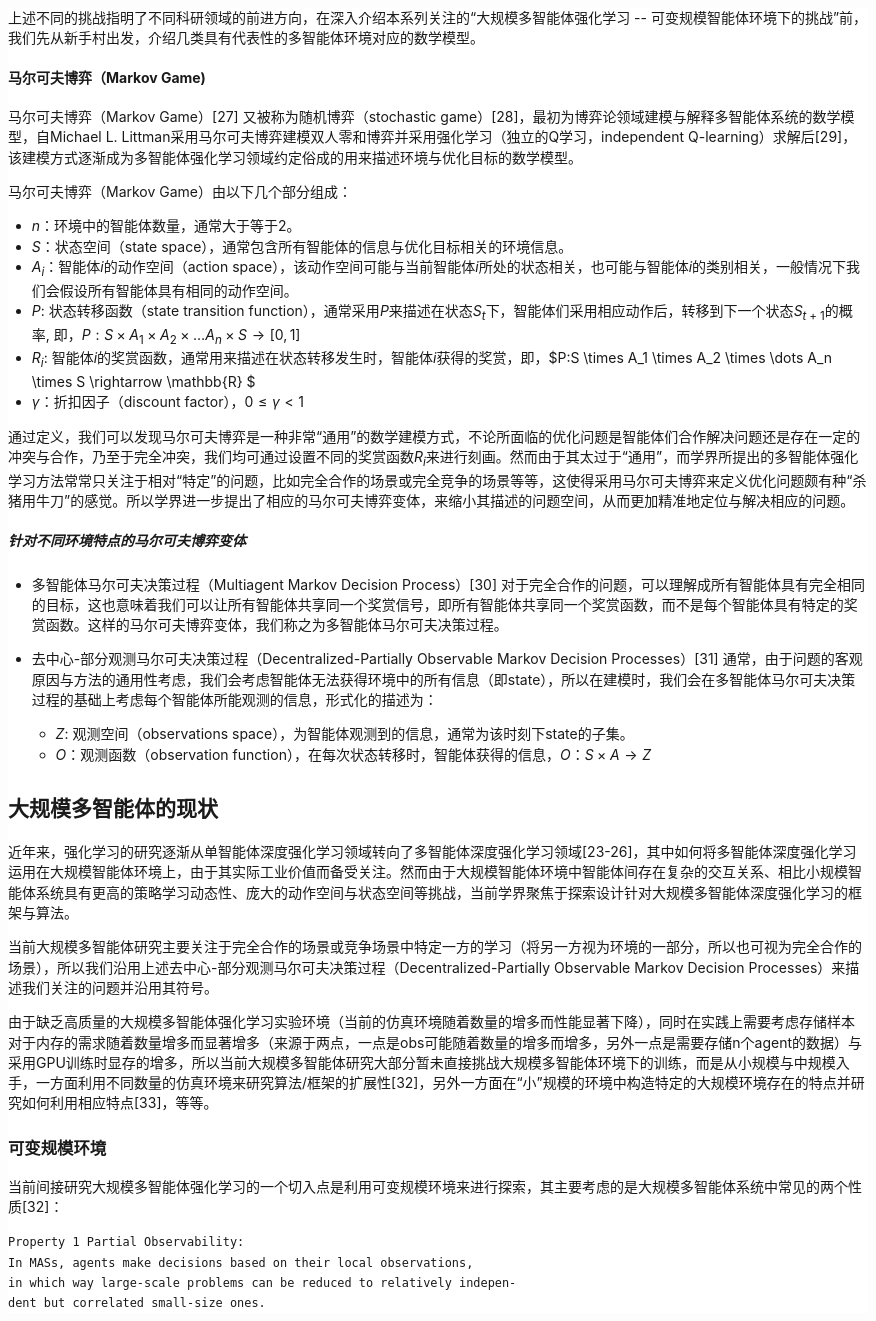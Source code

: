 上述不同的挑战指明了不同科研领域的前进方向，在深入介绍本系列关注的“大规模多智能体强化学习 -- 可变规模智能体环境下的挑战”前，我们先从新手村出发，介绍几类具有代表性的多智能体环境对应的数学模型。

#### 马尔可夫博弈（Markov Game)

马尔可夫博弈（Markov Game）[27] 又被称为随机博弈（stochastic game）[28]，最初为博弈论领域建模与解释多智能体系统的数学模型，自Michael L. Littman采用马尔可夫博弈建模双人零和博弈并采用强化学习（独立的Q学习，independent Q-learning）求解后[29]，该建模方式逐渐成为多智能体强化学习领域约定俗成的用来描述环境与优化目标的数学模型。

马尔可夫博弈（Markov Game）由以下几个部分组成：
* $n$：环境中的智能体数量，通常大于等于2。
* $S$：状态空间（state space），通常包含所有智能体的信息与优化目标相关的环境信息。
* $A_{i}$：智能体$i$的动作空间（action space），该动作空间可能与当前智能体$i$所处的状态相关，也可能与智能体$i$的类别相关，一般情况下我们会假设所有智能体具有相同的动作空间。
* $P$: 状态转移函数（state transition function），通常采用$P$来描述在状态$S_t$下，智能体们采用相应动作后，转移到下一个状态$S_{t+1}$的概率, 即，$P:S \times A_1 \times A_2 \times \dots A_n \times S \rightarrow [0,1]$ 
* $R_i$: 智能体$i$的奖赏函数，通常用来描述在状态转移发生时，智能体$i$获得的奖赏，即，$P:S \times A_1 \times A_2 \times \dots A_n \times S \rightarrow \mathbb{R} $
* $\gamma$：折扣因子（discount factor），$0 \le \gamma < 1$

通过定义，我们可以发现马尔可夫博弈是一种非常“通用”的数学建模方式，不论所面临的优化问题是智能体们合作解决问题还是存在一定的冲突与合作，乃至于完全冲突，我们均可通过设置不同的奖赏函数$R_{i}$来进行刻画。然而由于其太过于“通用”，而学界所提出的多智能体强化学习方法常常只关注于相对“特定”的问题，比如完全合作的场景或完全竞争的场景等等，这使得采用马尔可夫博弈来定义优化问题颇有种“杀猪用牛刀”的感觉。所以学界进一步提出了相应的马尔可夫博弈变体，来缩小其描述的问题空间，从而更加精准地定位与解决相应的问题。

##### 针对不同环境特点的马尔可夫博弈变体
* 多智能体马尔可夫决策过程（Multiagent Markov Decision Process）[30]
对于完全合作的问题，可以理解成所有智能体具有完全相同的目标，这也意味着我们可以让所有智能体共享同一个奖赏信号，即所有智能体共享同一个奖赏函数，而不是每个智能体具有特定的奖赏函数。这样的马尔可夫博弈变体，我们称之为多智能体马尔可夫决策过程。

* 去中心-部分观测马尔可夫决策过程（Decentralized-Partially Observable Markov Decision Processes）[31]
通常，由于问题的客观原因与方法的通用性考虑，我们会考虑智能体无法获得环境中的所有信息（即state），所以在建模时，我们会在多智能体马尔可夫决策过程的基础上考虑每个智能体所能观测的信息，形式化的描述为：
    * $Z$: 观测空间（observations space），为智能体观测到的信息，通常为该时刻下state的子集。
    * $O$：观测函数（observation function），在每次状态转移时，智能体获得的信息，$O：S \times A \rightarrow Z$


## 大规模多智能体的现状
近年来，强化学习的研究逐渐从单智能体深度强化学习领域转向了多智能体深度强化学习领域[23-26]，其中如何将多智能体深度强化学习运用在大规模智能体环境上，由于其实际工业价值而备受关注。然而由于大规模智能体环境中智能体间存在复杂的交互关系、相比小规模智能体系统具有更高的策略学习动态性、庞大的动作空间与状态空间等挑战，当前学界聚焦于探索设计针对大规模多智能体深度强化学习的框架与算法。

当前大规模多智能体研究主要关注于完全合作的场景或竞争场景中特定一方的学习（将另一方视为环境的一部分，所以也可视为完全合作的场景），所以我们沿用上述去中心-部分观测马尔可夫决策过程（Decentralized-Partially Observable Markov Decision Processes）来描述我们关注的问题并沿用其符号。

由于缺乏高质量的大规模多智能体强化学习实验环境（当前的仿真环境随着数量的增多而性能显著下降），同时在实践上需要考虑存储样本对于内存的需求随着数量增多而显著增多（来源于两点，一点是obs可能随着数量的增多而增多，另外一点是需要存储n个agent的数据）与采用GPU训练时显存的增多，所以当前大规模多智能体研究大部分暂未直接挑战大规模多智能体环境下的训练，而是从小规模与中规模入手，一方面利用不同数量的仿真环境来研究算法/框架的扩展性[32]，另外一方面在“小”规模的环境中构造特定的大规模环境存在的特点并研究如何利用相应特点[33]，等等。

### 可变规模环境

当前间接研究大规模多智能体强化学习的一个切入点是利用可变规模环境来进行探索，其主要考虑的是大规模多智能体系统中常见的两个性质[32]：

```
Property 1 Partial Observability: 
In MASs, agents make decisions based on their local observations, 
in which way large-scale problems can be reduced to relatively indepen-
dent but correlated small-size ones.
```
